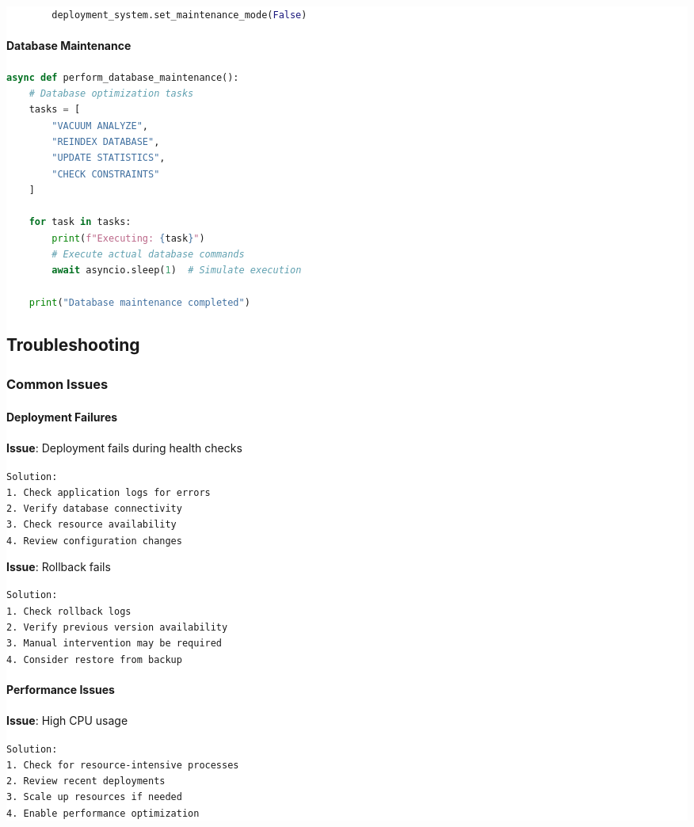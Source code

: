 ```python
        deployment_system.set_maintenance_mode(False)
```

#### Database Maintenance

```python
async def perform_database_maintenance():
    # Database optimization tasks
    tasks = [
        "VACUUM ANALYZE",
        "REINDEX DATABASE",
        "UPDATE STATISTICS",
        "CHECK CONSTRAINTS"
    ]
    
    for task in tasks:
        print(f"Executing: {task}")
        # Execute actual database commands
        await asyncio.sleep(1)  # Simulate execution
    
    print("Database maintenance completed")
```

## Troubleshooting

### Common Issues

#### Deployment Failures

**Issue**: Deployment fails during health checks
```
Solution:
1. Check application logs for errors
2. Verify database connectivity
3. Check resource availability
4. Review configuration changes
```

**Issue**: Rollback fails
```
Solution:
1. Check rollback logs
2. Verify previous version availability
3. Manual intervention may be required
4. Consider restore from backup
```

#### Performance Issues

**Issue**: High CPU usage
```
Solution:
1. Check for resource-intensive processes
2. Review recent deployments
3. Scale up resources if needed
4. Enable performance optimization
```
